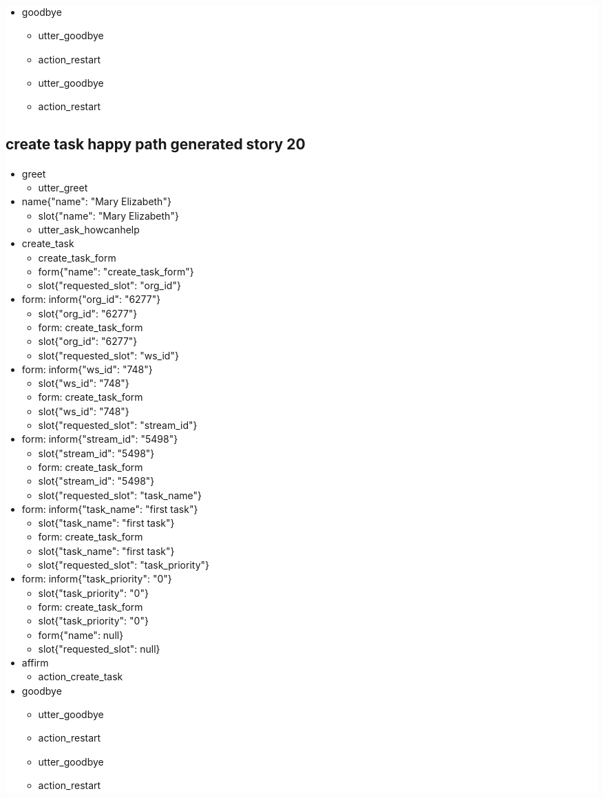 * goodbye
    - utter_goodbye
    - action_restart    


    - utter_goodbye
    - action_restart    

## create task happy path generated story 20 
 * greet
    - utter_greet
* name{"name": "Mary Elizabeth"}
    - slot{"name": "Mary Elizabeth"}
    - utter_ask_howcanhelp
* create_task
    - create_task_form
    - form{"name": "create_task_form"}
    - slot{"requested_slot": "org_id"}
* form: inform{"org_id": "6277"}
    - slot{"org_id": "6277"}
    - form: create_task_form
    - slot{"org_id": "6277"}
    - slot{"requested_slot": "ws_id"}
* form: inform{"ws_id": "748"}
    - slot{"ws_id": "748"}
    - form: create_task_form
    - slot{"ws_id": "748"}
    - slot{"requested_slot": "stream_id"}
* form: inform{"stream_id": "5498"}
    - slot{"stream_id": "5498"}
    - form: create_task_form
    - slot{"stream_id": "5498"}
    - slot{"requested_slot": "task_name"}
* form: inform{"task_name": "first task"}
    - slot{"task_name": "first task"}
    - form: create_task_form
    - slot{"task_name": "first task"}
    - slot{"requested_slot": "task_priority"}
* form: inform{"task_priority": "0"}
    - slot{"task_priority": "0"}
    - form: create_task_form
    - slot{"task_priority": "0"}
    - form{"name": null}
    - slot{"requested_slot": null}
* affirm
    - action_create_task
* goodbye
    - utter_goodbye
    - action_restart    


    - utter_goodbye
    - action_restart    
